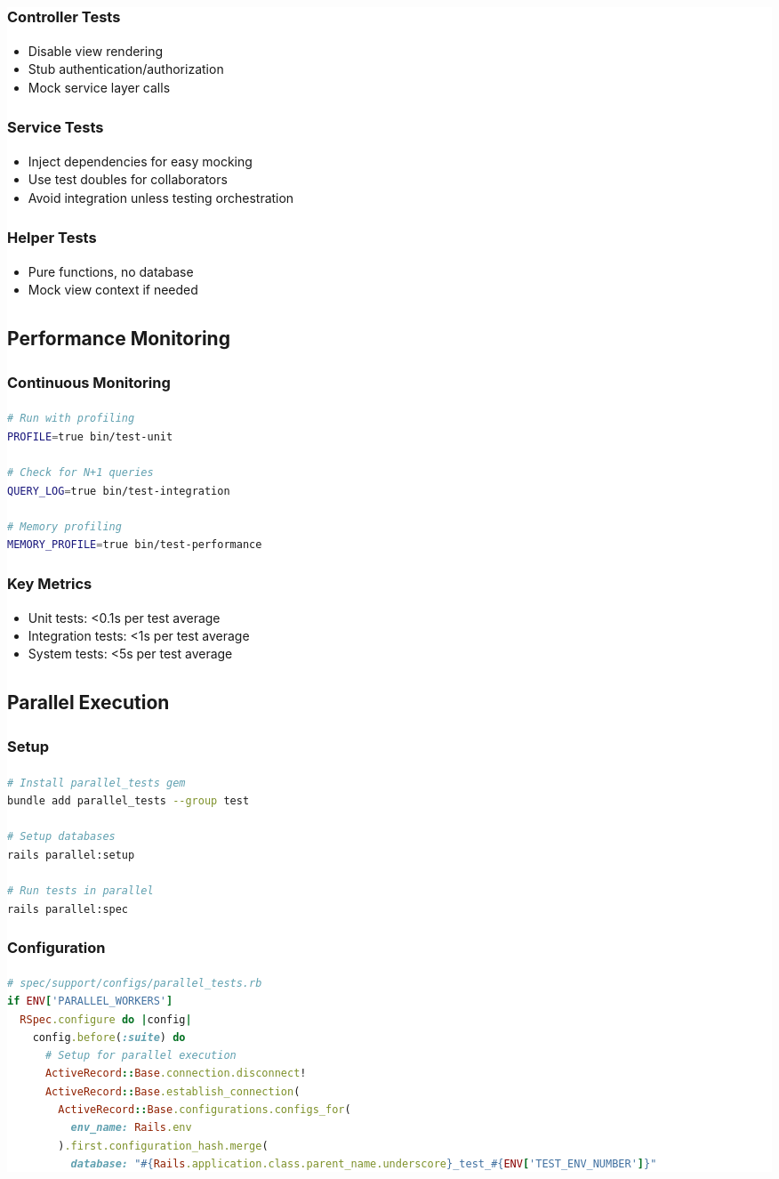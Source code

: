 ### Controller Tests
- Disable view rendering
- Stub authentication/authorization
- Mock service layer calls

### Service Tests
- Inject dependencies for easy mocking
- Use test doubles for collaborators
- Avoid integration unless testing orchestration

### Helper Tests
- Pure functions, no database
- Mock view context if needed

## Performance Monitoring

### Continuous Monitoring
```bash
# Run with profiling
PROFILE=true bin/test-unit

# Check for N+1 queries
QUERY_LOG=true bin/test-integration

# Memory profiling
MEMORY_PROFILE=true bin/test-performance
```

### Key Metrics
- Unit tests: <0.1s per test average
- Integration tests: <1s per test average
- System tests: <5s per test average

## Parallel Execution

### Setup
```bash
# Install parallel_tests gem
bundle add parallel_tests --group test

# Setup databases
rails parallel:setup

# Run tests in parallel
rails parallel:spec
```

### Configuration
```ruby
# spec/support/configs/parallel_tests.rb
if ENV['PARALLEL_WORKERS']
  RSpec.configure do |config|
    config.before(:suite) do
      # Setup for parallel execution
      ActiveRecord::Base.connection.disconnect!
      ActiveRecord::Base.establish_connection(
        ActiveRecord::Base.configurations.configs_for(
          env_name: Rails.env
        ).first.configuration_hash.merge(
          database: "#{Rails.application.class.parent_name.underscore}_test_#{ENV['TEST_ENV_NUMBER']}"
```